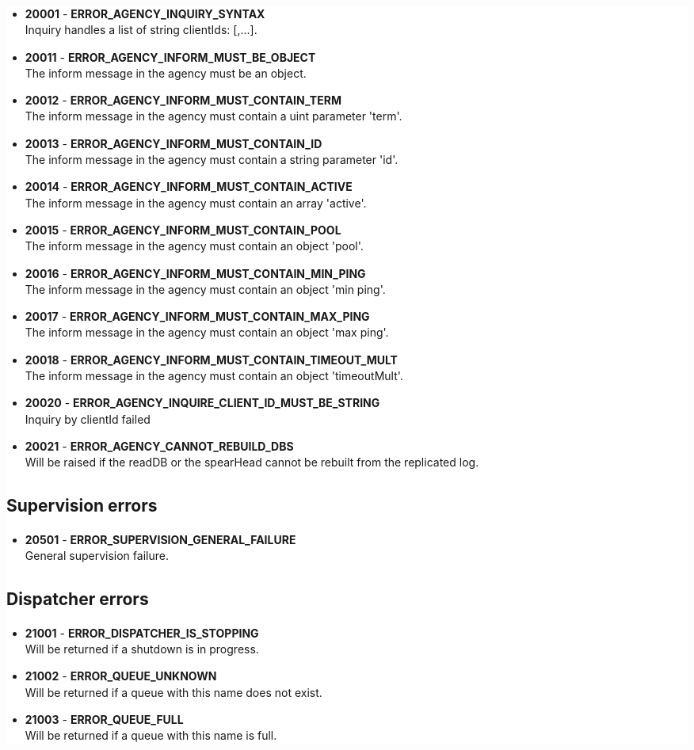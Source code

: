 * <a name="ERROR_AGENCY_INQUIRY_SYNTAX"></a>**20001** - **ERROR_AGENCY_INQUIRY_SYNTAX**<br>
  Inquiry handles a list of string clientIds: [<clientId>,...].

* <a name="ERROR_AGENCY_INFORM_MUST_BE_OBJECT"></a>**20011** - **ERROR_AGENCY_INFORM_MUST_BE_OBJECT**<br>
  The inform message in the agency must be an object.

* <a name="ERROR_AGENCY_INFORM_MUST_CONTAIN_TERM"></a>**20012** - **ERROR_AGENCY_INFORM_MUST_CONTAIN_TERM**<br>
  The inform message in the agency must contain a uint parameter 'term'.

* <a name="ERROR_AGENCY_INFORM_MUST_CONTAIN_ID"></a>**20013** - **ERROR_AGENCY_INFORM_MUST_CONTAIN_ID**<br>
  The inform message in the agency must contain a string parameter 'id'.

* <a name="ERROR_AGENCY_INFORM_MUST_CONTAIN_ACTIVE"></a>**20014** - **ERROR_AGENCY_INFORM_MUST_CONTAIN_ACTIVE**<br>
  The inform message in the agency must contain an array 'active'.

* <a name="ERROR_AGENCY_INFORM_MUST_CONTAIN_POOL"></a>**20015** - **ERROR_AGENCY_INFORM_MUST_CONTAIN_POOL**<br>
  The inform message in the agency must contain an object 'pool'.

* <a name="ERROR_AGENCY_INFORM_MUST_CONTAIN_MIN_PING"></a>**20016** - **ERROR_AGENCY_INFORM_MUST_CONTAIN_MIN_PING**<br>
  The inform message in the agency must contain an object 'min ping'.

* <a name="ERROR_AGENCY_INFORM_MUST_CONTAIN_MAX_PING"></a>**20017** - **ERROR_AGENCY_INFORM_MUST_CONTAIN_MAX_PING**<br>
  The inform message in the agency must contain an object 'max ping'.

* <a name="ERROR_AGENCY_INFORM_MUST_CONTAIN_TIMEOUT_MULT"></a>**20018** - **ERROR_AGENCY_INFORM_MUST_CONTAIN_TIMEOUT_MULT**<br>
  The inform message in the agency must contain an object 'timeoutMult'.

* <a name="ERROR_AGENCY_INQUIRE_CLIENT_ID_MUST_BE_STRING"></a>**20020** - **ERROR_AGENCY_INQUIRE_CLIENT_ID_MUST_BE_STRING**<br>
  Inquiry by clientId failed

* <a name="ERROR_AGENCY_CANNOT_REBUILD_DBS"></a>**20021** - **ERROR_AGENCY_CANNOT_REBUILD_DBS**<br>
  Will be raised if the readDB or the spearHead cannot be rebuilt from the replicated log.

## Supervision errors

* <a name="ERROR_SUPERVISION_GENERAL_FAILURE"></a>**20501** - **ERROR_SUPERVISION_GENERAL_FAILURE**<br>
  General supervision failure.

## Dispatcher errors

* <a name="ERROR_DISPATCHER_IS_STOPPING"></a>**21001** - **ERROR_DISPATCHER_IS_STOPPING**<br>
  Will be returned if a shutdown is in progress.

* <a name="ERROR_QUEUE_UNKNOWN"></a>**21002** - **ERROR_QUEUE_UNKNOWN**<br>
  Will be returned if a queue with this name does not exist.

* <a name="ERROR_QUEUE_FULL"></a>**21003** - **ERROR_QUEUE_FULL**<br>
  Will be returned if a queue with this name is full.


